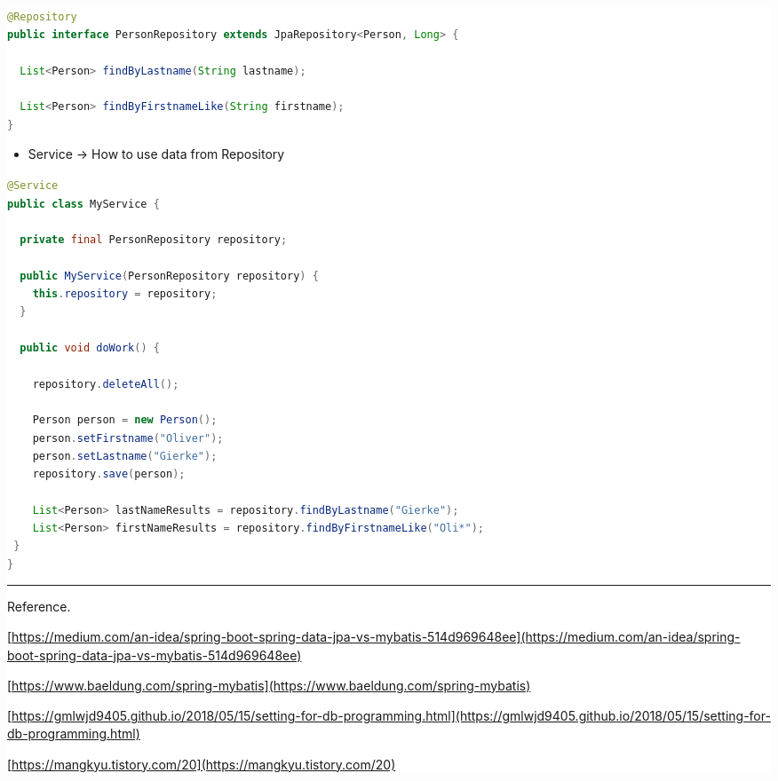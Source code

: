 ```java
@Repository
public interface PersonRepository extends JpaRepository<Person, Long> {

  List<Person> findByLastname(String lastname);

  List<Person> findByFirstnameLike(String firstname);
}

```

- Service → How to use data from Repository

```java
@Service
public class MyService {

  private final PersonRepository repository;

  public MyService(PersonRepository repository) {
    this.repository = repository;
  }

  public void doWork() {

    repository.deleteAll();

    Person person = new Person();
    person.setFirstname("Oliver");
    person.setLastname("Gierke");
    repository.save(person);

    List<Person> lastNameResults = repository.findByLastname("Gierke");
    List<Person> firstNameResults = repository.findByFirstnameLike("Oli*");
 }
}

```

---

Reference.

[https://medium.com/an-idea/spring-boot-spring-data-jpa-vs-mybatis-514d969648ee](https://medium.com/an-idea/spring-boot-spring-data-jpa-vs-mybatis-514d969648ee)

[https://www.baeldung.com/spring-mybatis](https://www.baeldung.com/spring-mybatis)

[https://gmlwjd9405.github.io/2018/05/15/setting-for-db-programming.html](https://gmlwjd9405.github.io/2018/05/15/setting-for-db-programming.html)

[https://mangkyu.tistory.com/20](https://mangkyu.tistory.com/20)